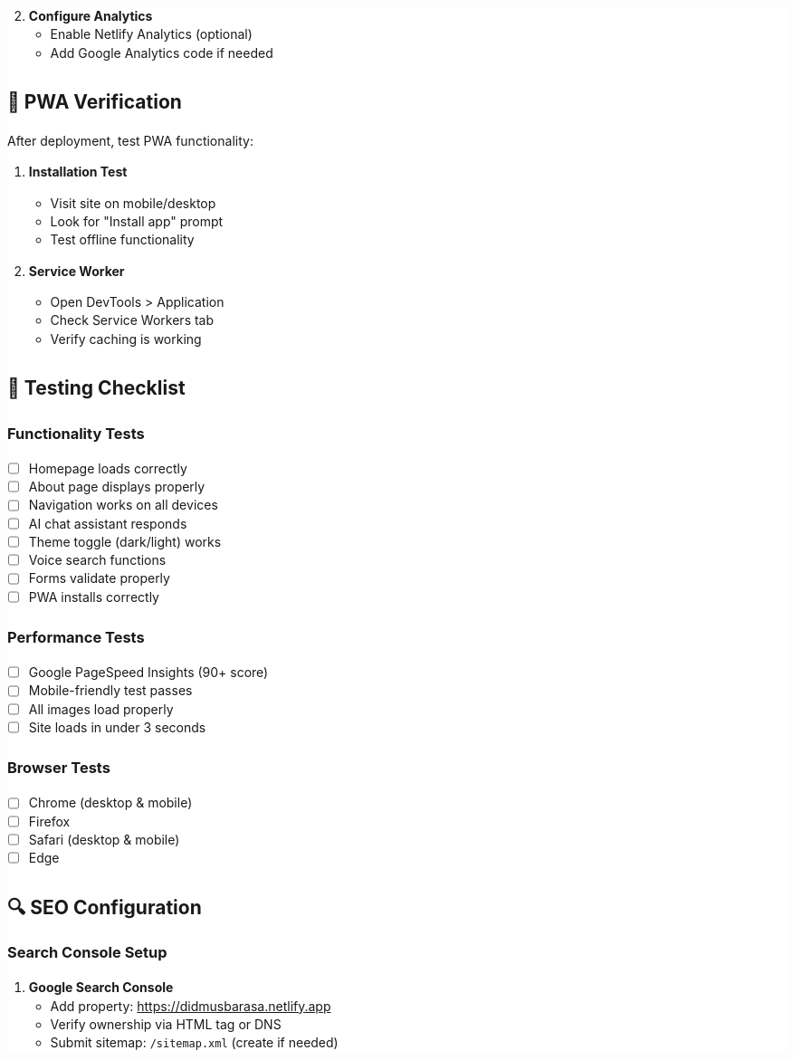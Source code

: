 2. **Configure Analytics**
   - Enable Netlify Analytics (optional)
   - Add Google Analytics code if needed

## 📱 PWA Verification

After deployment, test PWA functionality:

1. **Installation Test**
   - Visit site on mobile/desktop
   - Look for "Install app" prompt
   - Test offline functionality

2. **Service Worker**
   - Open DevTools > Application
   - Check Service Workers tab
   - Verify caching is working

## 🧪 Testing Checklist

### Functionality Tests
- [ ] Homepage loads correctly
- [ ] About page displays properly
- [ ] Navigation works on all devices
- [ ] AI chat assistant responds
- [ ] Theme toggle (dark/light) works
- [ ] Voice search functions
- [ ] Forms validate properly
- [ ] PWA installs correctly

### Performance Tests
- [ ] Google PageSpeed Insights (90+ score)
- [ ] Mobile-friendly test passes
- [ ] All images load properly
- [ ] Site loads in under 3 seconds

### Browser Tests
- [ ] Chrome (desktop & mobile)
- [ ] Firefox
- [ ] Safari (desktop & mobile)
- [ ] Edge

## 🔍 SEO Configuration

### Search Console Setup
1. **Google Search Console**
   - Add property: https://didmusbarasa.netlify.app
   - Verify ownership via HTML tag or DNS
   - Submit sitemap: `/sitemap.xml` (create if needed)

